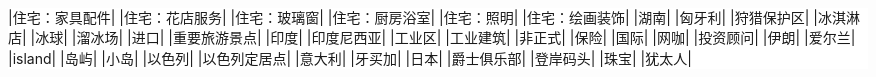 |住宅：家具配件|
|住宅：花店服务|
|住宅：玻璃窗|
|住宅：厨房浴室|
|住宅：照明|
|住宅：绘画装饰|
|湖南|
|匈牙利|
|狩猎保护区|
|冰淇淋店|
|冰球|
|溜冰场|
|进口|
|重要旅游景点|
|印度|
|印度尼西亚|
|工业区|
|工业建筑|
|非正式|
|保险|
|国际|
|网咖|
|投资顾问|
|伊朗|
|爱尔兰|
|island|
|岛屿|
|小岛|
|以色列|
|以色列定居点|
|意大利|
|牙买加|
|日本|
|爵士俱乐部|
|登岸码头|
|珠宝|
|犹太人|